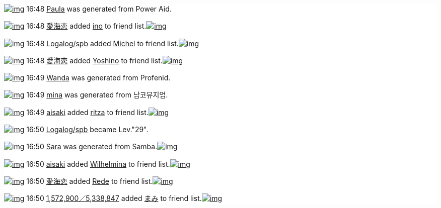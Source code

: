 [![img](http://kacdn02.appspot.com/5262140780838912/3e9c.jpg)](http://www.barcodekanojo.com/kanojo/2883171/Paula) 16:48 [Paula](http://www.barcodekanojo.com/kanojo/2883171/Paula) was generated from Power Aid.

[![img](http://img203.imageshack.us/img203/8242/j4ji.jpg)](http://www.barcodekanojo.com/user/400871/%E6%84%9B%E6%B5%B7%E6%81%8B) 16:48 [愛海恋](http://www.barcodekanojo.com/user/400871/%E6%84%9B%E6%B5%B7%E6%81%8B) added [ino](http://www.barcodekanojo.com/kanojo/1414631/ino) to friend list.[![img](http://kacdn02.appspot.com/5262140780838912/3e9c.jpg)](http://www.barcodekanojo.com/kanojo/1414631/ino)

[![img](http://kacdn02.appspot.com/5262140780838912/3e9c.jpg)](http://www.barcodekanojo.com/user/437549/Logalog%2Fspb) 16:48 [Logalog/spb](http://www.barcodekanojo.com/user/437549/Logalog%2Fspb) added [Michel](http://www.barcodekanojo.com/kanojo/2571966/Michel) to friend list.[![img](http://kacdn02.appspot.com/5262140780838912/3e9c.jpg)](http://www.barcodekanojo.com/kanojo/2571966/Michel)

[![img](http://img203.imageshack.us/img203/8242/j4ji.jpg)](http://www.barcodekanojo.com/user/400871/%E6%84%9B%E6%B5%B7%E6%81%8B) 16:48 [愛海恋](http://www.barcodekanojo.com/user/400871/%E6%84%9B%E6%B5%B7%E6%81%8B) added [Yoshino](http://www.barcodekanojo.com/kanojo/2806393/Yoshino) to friend list.[![img](http://kacdn02.appspot.com/5262140780838912/3e9c.jpg)](http://www.barcodekanojo.com/kanojo/2806393/Yoshino)

[![img](http://kacdn02.appspot.com/5262140780838912/3e9c.jpg)](http://www.barcodekanojo.com/kanojo/2883172/Wanda) 16:49 [Wanda](http://www.barcodekanojo.com/kanojo/2883172/Wanda) was generated from Profenid.

[![img](http://kacdn02.appspot.com/5262140780838912/3e9c.jpg)](http://www.barcodekanojo.com/kanojo/2883173/mina) 16:49 [mina](http://www.barcodekanojo.com/kanojo/2883173/mina) was generated from 남코뮤지엄.

[![img](http://kacdn02.appspot.com/5262140780838912/3e9c.jpg)](http://www.barcodekanojo.com/user/400641/aisaki) 16:49 [aisaki](http://www.barcodekanojo.com/user/400641/aisaki) added [ritza](http://www.barcodekanojo.com/kanojo/2555515/ritza) to friend list.[![img](http://kacdn02.appspot.com/5262140780838912/3e9c.jpg)](http://www.barcodekanojo.com/kanojo/2555515/ritza)

[![img](http://kacdn02.appspot.com/5262140780838912/3e9c.jpg)](http://www.barcodekanojo.com/user/437549/Logalog%2Fspb) 16:50 [Logalog/spb](http://www.barcodekanojo.com/user/437549/Logalog%2Fspb) became Lev."29".

[![img](http://kacdn02.appspot.com/5262140780838912/3e9c.jpg)](http://www.barcodekanojo.com/kanojo/2883174/Sara) 16:50 [Sara](http://www.barcodekanojo.com/kanojo/2883174/Sara) was generated from Samba.[![img](http://kacdn02.appspot.com/5262140780838912/3e9c.jpg)](http://www.barcodekanojo.com/product_images/barcode/4116987/1343422685/Samba%20Fresa.jpg)

[![img](http://kacdn02.appspot.com/5262140780838912/3e9c.jpg)](http://www.barcodekanojo.com/user/400641/aisaki) 16:50 [aisaki](http://www.barcodekanojo.com/user/400641/aisaki) added [Wilhelmina](http://www.barcodekanojo.com/kanojo/2716445/Wilhelmina) to friend list.[![img](http://kacdn02.appspot.com/5262140780838912/3e9c.jpg)](http://www.barcodekanojo.com/kanojo/2716445/Wilhelmina)

[![img](http://img203.imageshack.us/img203/8242/j4ji.jpg)](http://www.barcodekanojo.com/user/400871/%E6%84%9B%E6%B5%B7%E6%81%8B) 16:50 [愛海恋](http://www.barcodekanojo.com/user/400871/%E6%84%9B%E6%B5%B7%E6%81%8B) added [Rede](http://www.barcodekanojo.com/kanojo/2405204/Rede) to friend list.[![img](http://kacdn02.appspot.com/5262140780838912/3e9c.jpg)](http://www.barcodekanojo.com/kanojo/2405204/Rede)

[![img](http://kacdn02.appspot.com/5262140780838912/3e9c.jpg)](http://www.barcodekanojo.com/user/6029/1%2C572%2C900%EF%BC%8F5%2C338%2C847) 16:50 [1,572,900／5,338,847](http://www.barcodekanojo.com/user/6029/1%2C572%2C900%EF%BC%8F5%2C338%2C847) added [まみ](http://www.barcodekanojo.com/kanojo/39343/%E3%81%BE%E3%81%BF) to friend list.[![img](http://kacdn02.appspot.com/5262140780838912/3e9c.jpg)](http://www.barcodekanojo.com/kanojo/39343/%E3%81%BE%E3%81%BF)
